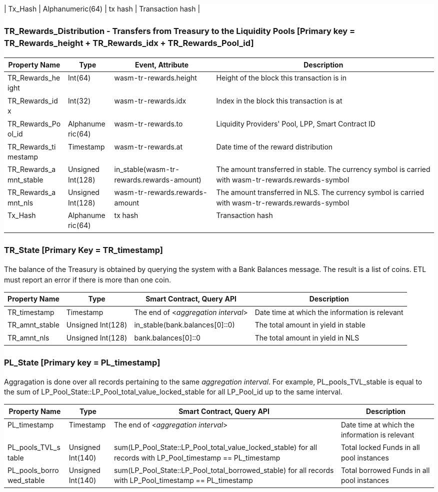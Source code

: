 | Tx_Hash               | Alphanumeric(64)  | tx hash                                 | Transaction hash                                                                                   |

### **TR_Rewards_Distribution - Transfers from Treasury to the Liquidity Pools** [Primary key = TR_Rewards_height + TR_Rewards_idx + TR_Rewards_Pool_id]

| Property Name          | Type              | Event, Attribute                          | Description                                                                                          |
| ---------------------- | ----------------- | ----------------------------------------- | ---------------------------------------------------------------------------------------------------- |
| TR_Rewards_height      | Int(64)           | wasm-tr-rewards.height                    | Height of the block this transaction is in                                                           |
| TR_Rewards_idx         | Int(32)           | wasm-tr-rewards.idx                       | Index in the block this transaction is at                                                            |
| TR_Rewards_Pool_id     | Alphanumeric(64)  | wasm-tr-rewards.to                        | Liquidity Providers' Pool, LPP, Smart Contract ID                                                    |
| TR_Rewards_timestamp   | Timestamp         | wasm-tr-rewards.at                        | Date time of the reward distribution                                                                 |
| TR_Rewards_amnt_stable | Unsigned Int(128) | in_stable(wasm-tr-rewards.rewards-amount) | The amount transferred in stable. The currency symbol is carried with wasm-tr-rewards.rewards-symbol |
| TR_Rewards_amnt_nls    | Unsigned Int(128) | wasm-tr-rewards.rewards-amount            | The amount transferred in NLS. The currency symbol is carried with wasm-tr-rewards.rewards-symbol    |
| Tx_Hash                | Alphanumeric(64)  | tx hash                                   | Transaction hash                                                                                     |

### **TR_State** [Primary Key = TR_timestamp]

The balance of the Treasury is obtained by querying the system with a Bank Balances message. The result is a list of coins. ETL must report an error if there is more than one coin.

| Property Name  | Type              | Smart Contract, Query API           | Description                                    |
| -------------- | ----------------- | ----------------------------------- | ---------------------------------------------- |
| TR_timestamp   | Timestamp         | The end of <_aggregation interval_> | Date time at which the information is relevant |
| TR_amnt_stable | Unsigned Int(128) | in_stable(bank.balances[0]::0)      | The total amount in yield in stable            |
| TR_amnt_nls    | Unsigned Int(128) | bank.balances[0]::0                 | The total amount in yield in NLS               |

### **PL_State** [Primary key = PL_timestamp]

Aggragation is done over all records pertaining to the same _aggregation interval_. For example, PL_pools_TVL_stable is equal to the sum of LP_Pool_State::LP_Pool_total_value_locked_stable for all LP_Pool_id up to the same interval.

| Property Name                        | Type              | Smart Contract, Query API                                                                                                                                                                        | Description                                                                                                                                                                                                 |
| ------------------------------------ | ----------------- | ------------------------------------------------------------------------------------------------------------------------------------------------------------------------------------------------ | ----------------------------------------------------------------------------------------------------------------------------------------------------------------------------------------------------------- |
| PL_timestamp                         | Timestamp         | The end of <_aggregation interval_>                                                                                                                                                              | Date time at which the information is relevant                                                                                                                                                              |
| PL_pools_TVL_stable                  | Unsigned Int(140) | sum(LP_Pool_State::LP_Pool_total_value_locked_stable) for all records with LP_Pool_timestamp == PL_timestamp                                                                                     | Total locked Funds in all pool instances                                                                                                                                                                    |
| PL_pools_borrowed_stable             | Unsigned Int(140) | sum(LP_Pool_State::LP_Pool_total_borrowed_stable) for all records with LP_Pool_timestamp == PL_timestamp                                                                                         | Total borrowed Funds in all pool instances                                                                                                                                                                  |